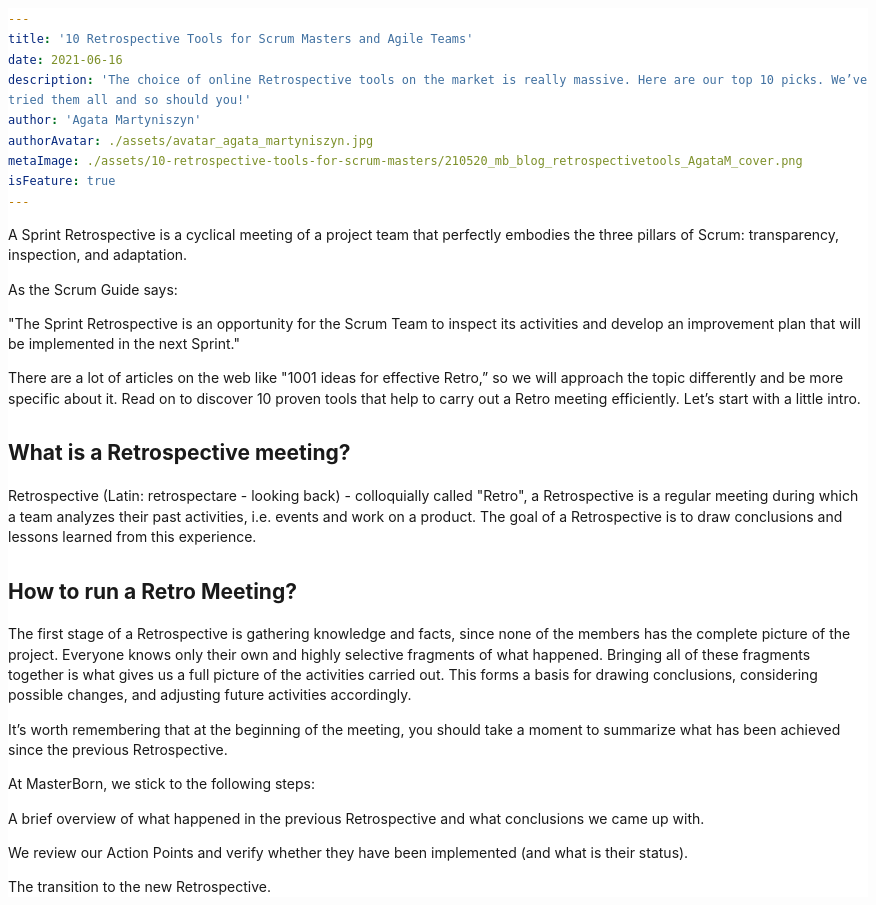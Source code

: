 ```yaml
---
title: '10 Retrospective Tools for Scrum Masters and Agile Teams'
date: 2021-06-16
description: 'The choice of online Retrospective tools on the market is really massive. Here are our top 10 picks. We’ve tried them all and so should you!'
author: 'Agata Martyniszyn'
authorAvatar: ./assets/avatar_agata_martyniszyn.jpg
metaImage: ./assets/10-retrospective-tools-for-scrum-masters/210520_mb_blog_retrospectivetools_AgataM_cover.png
isFeature: true
---
```



A Sprint Retrospective is a cyclical meeting of a project team that perfectly embodies the three pillars of Scrum: transparency, inspection, and adaptation.

As the Scrum Guide says:

"The Sprint Retrospective is an opportunity for the Scrum Team to inspect its activities and develop an improvement plan that will be implemented in the next Sprint."

There are a lot of articles on the web like "1001 ideas for effective Retro,” so we will approach the topic differently and be more specific about it. Read on to discover 10 proven tools that help to carry out a Retro meeting efficiently. Let’s start with a little intro.

## What is a Retrospective meeting?

Retrospective (Latin: retrospectare - looking back) - colloquially called "Retro", a Retrospective is a regular meeting during which a team analyzes their past activities, i.e. events and work on a product. The goal of a Retrospective is to draw conclusions and lessons learned from this experience.

## How to run a Retro Meeting?

The first stage of a Retrospective is gathering knowledge and facts, since none of the members has the complete picture of the project. Everyone knows only their own and highly selective fragments of what happened. Bringing all of these fragments together is what gives us a full picture of the activities carried out. This forms a basis for drawing conclusions, considering possible changes, and adjusting future activities accordingly.

It’s worth remembering that at the beginning of the meeting, you should take a moment to summarize what has been achieved since the previous Retrospective.



At MasterBorn, we stick to the following steps:

A brief overview of what happened in the previous Retrospective and what conclusions we came up with.

We review our Action Points and verify whether they have been implemented (and what is their status).

The transition to the new Retrospective.
